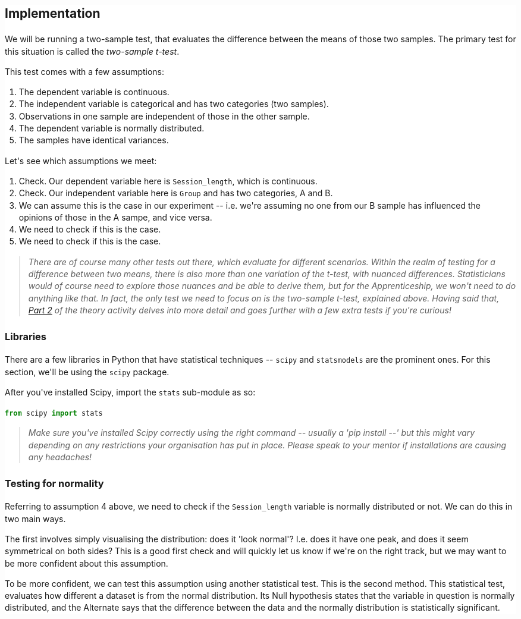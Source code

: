 ## Implementation
We will be running a two-sample test, that evaluates the difference between the means of those two samples. The primary test for this situation is called the *two-sample t-test*.

This test comes with a few assumptions:

1. The dependent variable is continuous.
2. The independent variable is categorical and has two categories (two samples).
3. Observations in one sample are independent of those in the other sample.
4. The dependent variable is normally distributed.
5. The samples have identical variances.

Let's see which assumptions we meet:
1. Check. Our dependent variable here is `Session_length`, which is continuous.
2. Check. Our independent variable here is `Group` and has two categories, A and B.
3. We can assume this is the case in our experiment -- i.e. we're assuming no one from our B sample has influenced the opinions of those in the A sampe, and vice versa.
4. We need to check if this is the case.
5. We need to check if this is the case.


> _There are of course many other tests out there, which evaluate for different scenarios. Within the realm of testing for a difference between two means, there is also more than one variation of the t-test, with nuanced differences. Statisticians would of course need to explore those nuances and be able to derive them, but for the Apprenticeship, we won't need to do anything like that. In fact, the only test we need to focus on is the two-sample t-test, explained above. Having said that, [Part 2](theory/theory2.md) of the theory activity delves into more detail and goes further with a few extra tests if you're curious!_

### Libraries
There are a few libraries in Python that have statistical techniques -- `scipy` and `statsmodels` are the prominent ones. For this section, we'll be using the `scipy` package.

After you've installed Scipy, import the `stats` sub-module as so:

```python
from scipy import stats
```

> _Make sure you've installed Scipy correctly using the right command -- usually a 'pip install --' but this might vary depending on any restrictions your organisation has put in place. Please speak to your mentor if installations are causing any headaches!_

### Testing for normality
Referring to assumption 4 above, we need to check if the `Session_length` variable is normally distributed or not. We can do this in two main ways.

The first involves simply visualising the distribution: does it 'look normal'? I.e. does it have one peak, and does it seem symmetrical on both sides? This is a good first check and will quickly let us know if we're on the right track, but we may want to be more confident about this assumption.

To be more confident, we can test this assumption using another statistical test. This is the second method. This statistical test, evaluates how different a dataset is from the normal distribution. Its Null hypothesis states that the variable in question is normally distributed, and the Alternate says that the difference between the data and the normally distribution is statistically significant.
